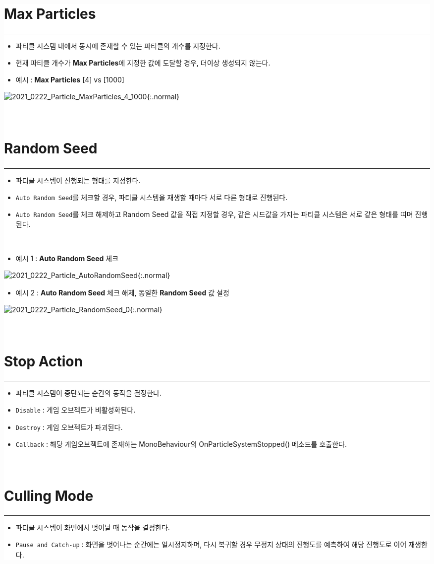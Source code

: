 # Max Particles
---

- 파티클 시스템 내에서 동시에 존재할 수 있는 파티클의 개수를 지정한다.

- 현재 파티클 개수가 **Max Particles**에 지정한 값에 도달할 경우, 더이상 생성되지 않는다.

- 예시 : **Max Particles** [4] vs [1000]

![2021_0222_Particle_MaxParticles_4_1000](https://user-images.githubusercontent.com/42164422/108687073-9ba80e80-7539-11eb-8a21-95a4f2354d5a.gif){:.normal}

<br>

# Random Seed
---

- 파티클 시스템이 진행되는 형태를 지정한다.

- `Auto Random Seed`를 체크할 경우, 파티클 시스템을 재생할 때마다 서로 다른 형태로 진행된다.

- `Auto Random Seed`를 체크 해제하고 Random Seed 값을 직접 지정할 경우, 같은 시드값을 가지는 파티클 시스템은 서로 같은 형태를 띠며 진행된다.

<br>

- 예시 1 : **Auto Random Seed** 체크

![2021_0222_Particle_AutoRandomSeed](https://user-images.githubusercontent.com/42164422/108687567-37397f00-753a-11eb-8d48-5f1cf1922a8e.gif){:.normal}

- 예시 2 : **Auto Random Seed** 체크 해제, 동일한 **Random Seed** 값 설정

![2021_0222_Particle_RandomSeed_0](https://user-images.githubusercontent.com/42164422/108687577-399bd900-753a-11eb-96fe-8664b9b514f7.gif){:.normal}

<br>

# Stop Action
---

- 파티클 시스템이 중단되는 순간의 동작을 결정한다.

- `Disable` : 게임 오브젝트가 비활성화된다.

- `Destroy` : 게임 오브젝트가 파괴된다.

- `Callback` : 해당 게임오브젝트에 존재하는 MonoBehaviour의 OnParticleSystemStopped() 메소드를 호출한다.

<br>

# Culling Mode
---

- 파티클 시스템이 화면에서 벗어날 때 동작을 결정한다.

- `Pause and Catch-up` : 화면을 벗어나는 순간에는 일시정지하며, 다시 복귀할 경우 무정지 상태의 진행도를 예측하여 해당 진행도로 이어 재생한다.
